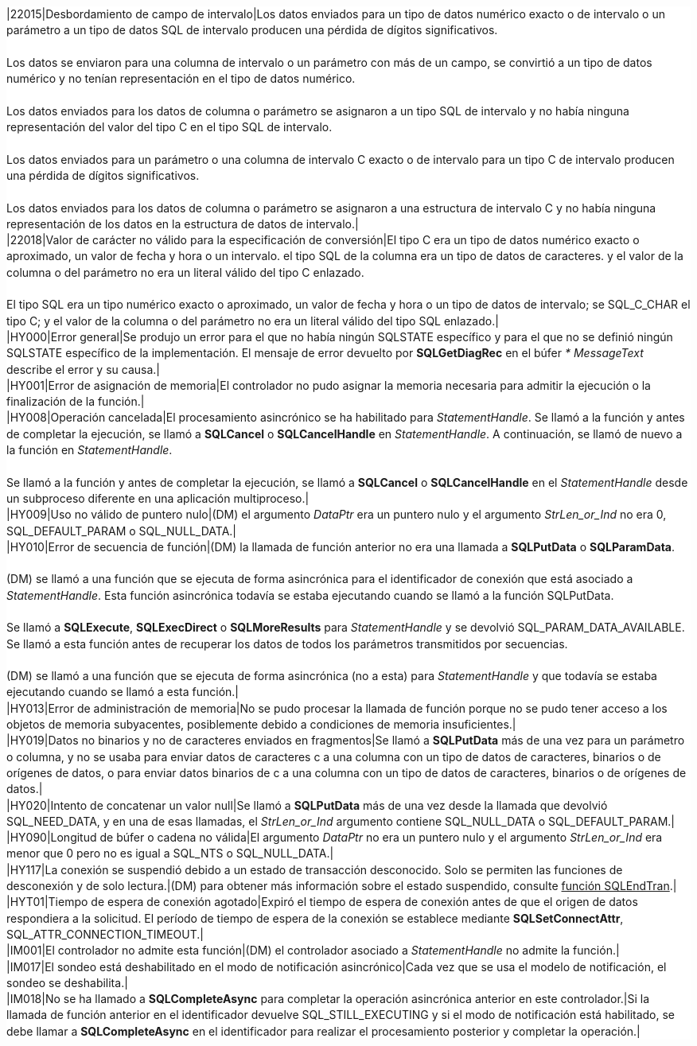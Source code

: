 |22015|Desbordamiento de campo de intervalo|Los datos enviados para un tipo de datos numérico exacto o de intervalo o un parámetro a un tipo de datos SQL de intervalo producen una pérdida de dígitos significativos.<br /><br /> Los datos se enviaron para una columna de intervalo o un parámetro con más de un campo, se convirtió a un tipo de datos numérico y no tenían representación en el tipo de datos numérico.<br /><br /> Los datos enviados para los datos de columna o parámetro se asignaron a un tipo SQL de intervalo y no había ninguna representación del valor del tipo C en el tipo SQL de intervalo.<br /><br /> Los datos enviados para un parámetro o una columna de intervalo C exacto o de intervalo para un tipo C de intervalo producen una pérdida de dígitos significativos.<br /><br /> Los datos enviados para los datos de columna o parámetro se asignaron a una estructura de intervalo C y no había ninguna representación de los datos en la estructura de datos de intervalo.|  
|22018|Valor de carácter no válido para la especificación de conversión|El tipo C era un tipo de datos numérico exacto o aproximado, un valor de fecha y hora o un intervalo. el tipo SQL de la columna era un tipo de datos de caracteres. y el valor de la columna o del parámetro no era un literal válido del tipo C enlazado.<br /><br /> El tipo SQL era un tipo numérico exacto o aproximado, un valor de fecha y hora o un tipo de datos de intervalo; se SQL_C_CHAR el tipo C; y el valor de la columna o del parámetro no era un literal válido del tipo SQL enlazado.|  
|HY000|Error general|Se produjo un error para el que no había ningún SQLSTATE específico y para el que no se definió ningún SQLSTATE específico de la implementación. El mensaje de error devuelto por **SQLGetDiagRec** en el búfer *\* MessageText* describe el error y su causa.|  
|HY001|Error de asignación de memoria|El controlador no pudo asignar la memoria necesaria para admitir la ejecución o la finalización de la función.|  
|HY008|Operación cancelada|El procesamiento asincrónico se ha habilitado para *StatementHandle*. Se llamó a la función y antes de completar la ejecución, se llamó a **SQLCancel** o **SQLCancelHandle** en *StatementHandle*. A continuación, se llamó de nuevo a la función en *StatementHandle*.<br /><br /> Se llamó a la función y antes de completar la ejecución, se llamó a **SQLCancel** o **SQLCancelHandle** en el *StatementHandle* desde un subproceso diferente en una aplicación multiproceso.|  
|HY009|Uso no válido de puntero nulo|(DM) el argumento *DataPtr* era un puntero nulo y el argumento *StrLen_or_Ind* no era 0, SQL_DEFAULT_PARAM o SQL_NULL_DATA.|  
|HY010|Error de secuencia de función|(DM) la llamada de función anterior no era una llamada a **SQLPutData** o **SQLParamData**.<br /><br /> (DM) se llamó a una función que se ejecuta de forma asincrónica para el identificador de conexión que está asociado a *StatementHandle*. Esta función asincrónica todavía se estaba ejecutando cuando se llamó a la función SQLPutData.<br /><br /> Se llamó a **SQLExecute**, **SQLExecDirect** o **SQLMoreResults** para *StatementHandle* y se devolvió SQL_PARAM_DATA_AVAILABLE. Se llamó a esta función antes de recuperar los datos de todos los parámetros transmitidos por secuencias.<br /><br /> (DM) se llamó a una función que se ejecuta de forma asincrónica (no a esta) para *StatementHandle* y que todavía se estaba ejecutando cuando se llamó a esta función.|  
|HY013|Error de administración de memoria|No se pudo procesar la llamada de función porque no se pudo tener acceso a los objetos de memoria subyacentes, posiblemente debido a condiciones de memoria insuficientes.|  
|HY019|Datos no binarios y no de caracteres enviados en fragmentos|Se llamó a **SQLPutData** más de una vez para un parámetro o columna, y no se usaba para enviar datos de caracteres c a una columna con un tipo de datos de caracteres, binarios o de orígenes de datos, o para enviar datos binarios de c a una columna con un tipo de datos de caracteres, binarios o de orígenes de datos.|  
|HY020|Intento de concatenar un valor null|Se llamó a **SQLPutData** más de una vez desde la llamada que devolvió SQL_NEED_DATA, y en una de esas llamadas, el *StrLen_or_Ind* argumento contiene SQL_NULL_DATA o SQL_DEFAULT_PARAM.|  
|HY090|Longitud de búfer o cadena no válida|El argumento *DataPtr* no era un puntero nulo y el argumento *StrLen_or_Ind* era menor que 0 pero no es igual a SQL_NTS o SQL_NULL_DATA.|  
|HY117|La conexión se suspendió debido a un estado de transacción desconocido. Solo se permiten las funciones de desconexión y de solo lectura.|(DM) para obtener más información sobre el estado suspendido, consulte [función SQLEndTran](../../../odbc/reference/syntax/sqlendtran-function.md).|  
|HYT01|Tiempo de espera de conexión agotado|Expiró el tiempo de espera de conexión antes de que el origen de datos respondiera a la solicitud. El período de tiempo de espera de la conexión se establece mediante **SQLSetConnectAttr**, SQL_ATTR_CONNECTION_TIMEOUT.|  
|IM001|El controlador no admite esta función|(DM) el controlador asociado a *StatementHandle* no admite la función.|  
|IM017|El sondeo está deshabilitado en el modo de notificación asincrónico|Cada vez que se usa el modelo de notificación, el sondeo se deshabilita.|  
|IM018|No se ha llamado a **SQLCompleteAsync** para completar la operación asincrónica anterior en este controlador.|Si la llamada de función anterior en el identificador devuelve SQL_STILL_EXECUTING y si el modo de notificación está habilitado, se debe llamar a **SQLCompleteAsync** en el identificador para realizar el procesamiento posterior y completar la operación.|  
  